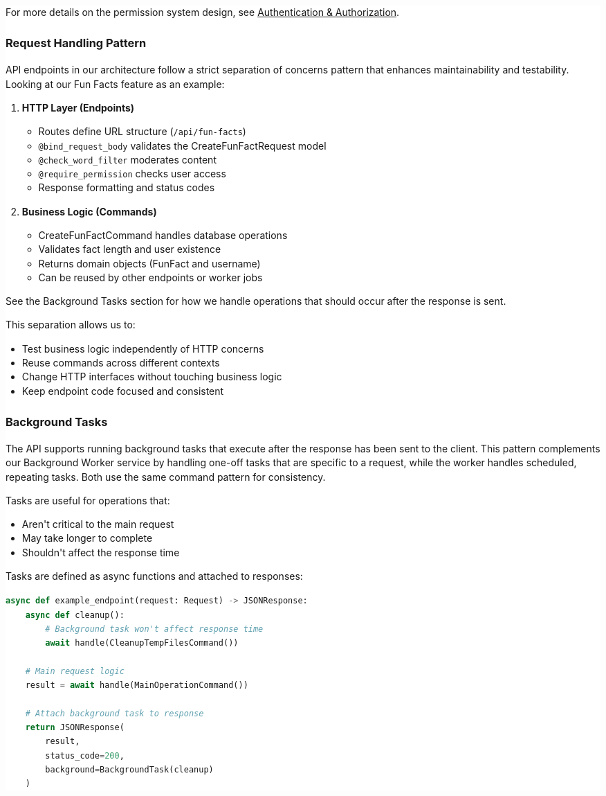 For more details on the permission system design, see [Authentication & Authorization](auth.md).

### Request Handling Pattern

API endpoints in our architecture follow a strict separation of concerns pattern that enhances maintainability and testability. Looking at our Fun Facts feature as an example:

1. **HTTP Layer (Endpoints)**
   - Routes define URL structure (`/api/fun-facts`)
   - `@bind_request_body` validates the CreateFunFactRequest model
   - `@check_word_filter` moderates content
   - `@require_permission` checks user access
   - Response formatting and status codes

2. **Business Logic (Commands)**
   - CreateFunFactCommand handles database operations
   - Validates fact length and user existence
   - Returns domain objects (FunFact and username)
   - Can be reused by other endpoints or worker jobs

See the Background Tasks section for how we handle operations that should occur after the response is sent.

This separation allows us to:
- Test business logic independently of HTTP concerns
- Reuse commands across different contexts
- Change HTTP interfaces without touching business logic
- Keep endpoint code focused and consistent

### Background Tasks

The API supports running background tasks that execute after the response has been sent to the client. This pattern complements our Background Worker service by handling one-off tasks that are specific to a request, while the worker handles scheduled, repeating tasks. Both use the same command pattern for consistency.

Tasks are useful for operations that:
- Aren't critical to the main request
- May take longer to complete
- Shouldn't affect the response time

Tasks are defined as async functions and attached to responses:
```python
async def example_endpoint(request: Request) -> JSONResponse:
    async def cleanup():
        # Background task won't affect response time
        await handle(CleanupTempFilesCommand())

    # Main request logic
    result = await handle(MainOperationCommand())
    
    # Attach background task to response
    return JSONResponse(
        result, 
        status_code=200,
        background=BackgroundTask(cleanup)
    )
```
